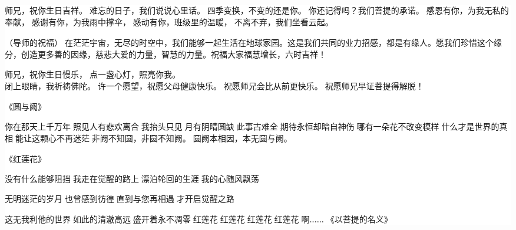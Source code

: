师兄，祝你生日吉祥。
难忘的日子，我们说说心里话。
四季变换，不变的还是你。
你还记得吗？我们菩提的承诺。
感恩有你，为我无私的奉献，
感谢有你，为我雨中撑伞，
感动有你，班级里的温暖，
不离不弃，我们坐看云起。

（导师的祝福）
在茫茫宇宙，无尽的时空中，我们能够一起生活在地球家园。这是我们共同的业力招感，都是有缘人。愿我们珍惜这个缘分，创造更多善的因缘，慈悲大爱的力量，智慧的力量。祝福大家福慧增长，六时吉祥！

师兄，祝你生日慢乐，
点一盏心灯，照亮你我。  
闭上眼睛，我祈祷佛陀。
许一个愿望，祝愿父母健康快乐。
祝愿师兄会比从前更快乐。
祝愿师兄早证菩提得解脱！



《圆与阙》

你在那天上千万年
照见人有悲欢离合
我抬头只见
月有阴晴圆缺
此事古难全
期待永恒却暗自神伤
哪有一朵花不改变模样
什么才是世界的真相
能让这颗心不再迷茫
非阙不知圆，非圆不知阙。
圆阙本相因，本无圆与阙。


《红莲花》

没有什么能够阻挡
我走在觉醒的路上
漂泊轮回的生涯
我的心随风飘荡

无明迷茫的岁月
也曾感到彷徨
直到与您再相遇
才开启觉醒之路

这无我利他的世界
如此的清澈高远
盛开着永不凋零
红莲花 红莲花
红莲花 红莲花
啊......
《以菩提的名义》
